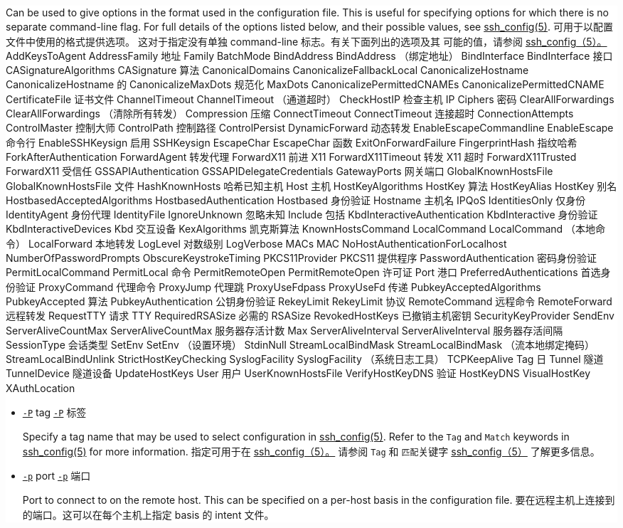   Can be used to give options in the format used in the configuration file.      This is useful for specifying options for which there is no separate      command-line flag. For full details of the options listed below, and their      possible values, see      [ssh_config(5)](https://man.openbsd.org/ssh_config.5).     可用于以配置文件中使用的格式提供选项。 这对于指定没有单独 command-line 标志。有关下面列出的选项及其 可能的值，请参阅 [ssh_config（5）。](https://man.openbsd.org/ssh_config.5)              AddKeysToAgent             AddressFamily 地址 Family             BatchMode             BindAddress BindAddress （绑定地址）             BindInterface BindInterface 接口             CASignatureAlgorithms CASignature 算法             CanonicalDomains             CanonicalizeFallbackLocal             CanonicalizeHostname CanonicalizeHostname 的             CanonicalizeMaxDots 规范化 MaxDots             CanonicalizePermittedCNAMEs CanonicalizePermittedCNAME             CertificateFile 证书文件             ChannelTimeout ChannelTimeout （通道超时）             CheckHostIP 检查主机 IP             Ciphers 密码             ClearAllForwardings ClearAllForwardings （清除所有转发）             Compression 压缩             ConnectTimeout ConnectTimeout 连接超时             ConnectionAttempts             ControlMaster 控制大师             ControlPath 控制路径             ControlPersist             DynamicForward 动态转发             EnableEscapeCommandline EnableEscape 命令行             EnableSSHKeysign 启用 SSHKeysign             EscapeChar EscapeChar 函数             ExitOnForwardFailure             FingerprintHash 指纹哈希             ForkAfterAuthentication             ForwardAgent 转发代理             ForwardX11 前进 X11             ForwardX11Timeout 转发 X11 超时             ForwardX11Trusted ForwardX11 受信任             GSSAPIAuthentication             GSSAPIDelegateCredentials             GatewayPorts 网关端口             GlobalKnownHostsFile GlobalKnownHostsFile 文件             HashKnownHosts 哈希已知主机             Host 主机             HostKeyAlgorithms HostKey 算法             HostKeyAlias HostKey 别名             HostbasedAcceptedAlgorithms             HostbasedAuthentication Hostbased 身份验证             Hostname 主机名             IPQoS             IdentitiesOnly 仅身份             IdentityAgent 身份代理             IdentityFile             IgnoreUnknown 忽略未知             Include 包括             KbdInteractiveAuthentication KbdInteractive 身份验证             KbdInteractiveDevices Kbd 交互设备             KexAlgorithms 凯克斯算法             KnownHostsCommand             LocalCommand LocalCommand （本地命令）             LocalForward 本地转发             LogLevel 对数级别             LogVerbose             MACs MAC             NoHostAuthenticationForLocalhost             NumberOfPasswordPrompts             ObscureKeystrokeTiming             PKCS11Provider PKCS11 提供程序             PasswordAuthentication 密码身份验证             PermitLocalCommand PermitLocal 命令             PermitRemoteOpen PermitRemoteOpen 许可证             Port 港口             PreferredAuthentications 首选身份验证             ProxyCommand 代理命令             ProxyJump 代理跳             ProxyUseFdpass ProxyUseFd 传递             PubkeyAcceptedAlgorithms PubkeyAccepted 算法             PubkeyAuthentication 公钥身份验证             RekeyLimit RekeyLimit 协议             RemoteCommand 远程命令             RemoteForward 远程转发             RequestTTY 请求 TTY             RequiredRSASize 必需的 RSASize             RevokedHostKeys 已撤销主机密钥             SecurityKeyProvider             SendEnv             ServerAliveCountMax ServerAliveCountMax 服务器存活计数 Max             ServerAliveInterval ServerAliveInterval 服务器存活间隔             SessionType 会话类型             SetEnv SetEnv （设置环境）             StdinNull             StreamLocalBindMask StreamLocalBindMask （流本地绑定掩码）             StreamLocalBindUnlink             StrictHostKeyChecking             SyslogFacility SyslogFacility （系统日志工具）             TCPKeepAlive             Tag 日             Tunnel 隧道             TunnelDevice 隧道设备             UpdateHostKeys             User 用户             UserKnownHostsFile             VerifyHostKeyDNS 验证 HostKeyDNS             VisualHostKey             XAuthLocation                     

- [`-P`](https://man.openbsd.org/ssh#P)    tag [`-P`](https://man.openbsd.org/ssh#P) 标签

  Specify a tag name that may be used to select configuration in      [ssh_config(5)](https://man.openbsd.org/ssh_config.5). Refer to the `Tag` and      `Match` keywords in      [ssh_config(5)](https://man.openbsd.org/ssh_config.5) for more information. 指定可用于在 [ssh_config（5）。](https://man.openbsd.org/ssh_config.5) 请参阅 `Tag` 和 `匹配`关键字 [ssh_config（5）](https://man.openbsd.org/ssh_config.5) 了解更多信息。

- [`-p`](https://man.openbsd.org/ssh#p)    port [`-p`](https://man.openbsd.org/ssh#p) 端口

  Port to connect to on the remote host. This can be specified on a per-host      basis in the configuration file.     要在远程主机上连接到的端口。这可以在每个主机上指定 basis 的 intent 文件。  
